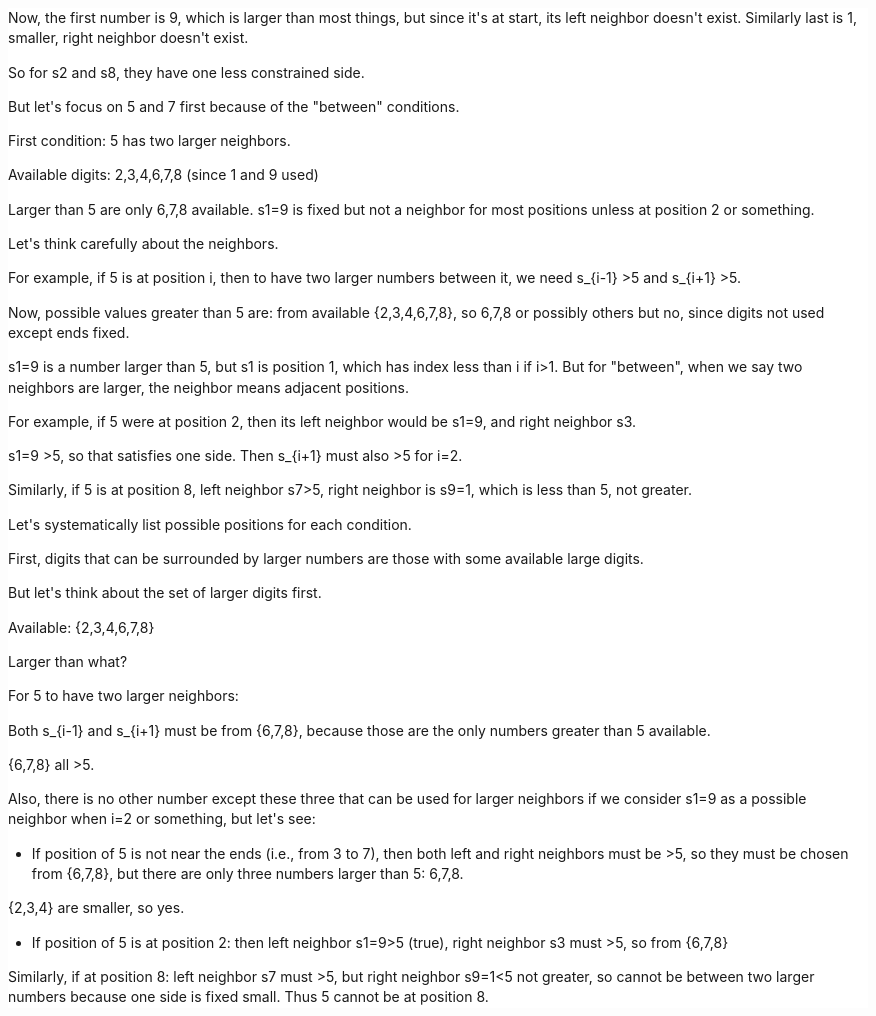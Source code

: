 Now, the first number is 9, which is larger than most things, but since it's at start, its left neighbor doesn't exist. Similarly last is 1, smaller, right neighbor doesn't exist.

So for s2 and s8, they have one less constrained side.

But let's focus on 5 and 7 first because of the "between" conditions.

First condition: 5 has two larger neighbors.

Available digits: 2,3,4,6,7,8 (since 1 and 9 used)

Larger than 5 are only 6,7,8 available. s1=9 is fixed but not a neighbor for most positions unless at position 2 or something.

Let's think carefully about the neighbors.

For example, if 5 is at position i, then to have two larger numbers between it, we need s_{i-1} >5 and s_{i+1} >5.

Now, possible values greater than 5 are: from available {2,3,4,6,7,8}, so 6,7,8 or possibly others but no, since digits not used except ends fixed.

s1=9 is a number larger than 5, but s1 is position 1, which has index less than i if i>1. But for "between", when we say two neighbors are larger, the neighbor means adjacent positions.

For example, if 5 were at position 2, then its left neighbor would be s1=9, and right neighbor s3.

s1=9 >5, so that satisfies one side. Then s_{i+1} must also >5 for i=2.

Similarly, if 5 is at position 8, left neighbor s7>5, right neighbor is s9=1, which is less than 5, not greater.

Let's systematically list possible positions for each condition.

First, digits that can be surrounded by larger numbers are those with some available large digits.

But let's think about the set of larger digits first.

Available: {2,3,4,6,7,8}

Larger than what?

For 5 to have two larger neighbors:

Both s_{i-1} and s_{i+1} must be from {6,7,8}, because those are the only numbers greater than 5 available.

{6,7,8} all >5.

Also, there is no other number except these three that can be used for larger neighbors if we consider s1=9 as a possible neighbor when i=2 or something, but let's see:

- If position of 5 is not near the ends (i.e., from 3 to 7), then both left and right neighbors must be >5, so they must be chosen from {6,7,8}, but there are only three numbers larger than 5: 6,7,8.

{2,3,4} are smaller, so yes.

- If position of 5 is at position 2: then left neighbor s1=9>5 (true), right neighbor s3 must >5, so from {6,7,8}

Similarly, if at position 8: left neighbor s7 must >5, but right neighbor s9=1<5 not greater, so cannot be between two larger numbers because one side is fixed small. Thus 5 cannot be at position 8.
